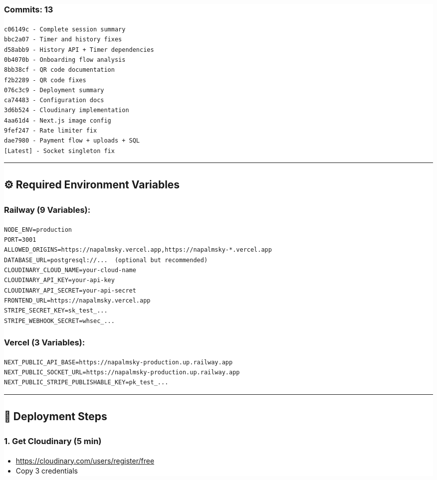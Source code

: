 ### Commits: 13
```
c06149c - Complete session summary
bbc2a07 - Timer and history fixes
d58abb9 - History API + Timer dependencies  
0b4070b - Onboarding flow analysis
8bb38cf - QR code documentation
f2b2289 - QR code fixes
076c3c9 - Deployment summary
ca74483 - Configuration docs
3d6b524 - Cloudinary implementation
4aa61d4 - Next.js image config
9fef247 - Rate limiter fix
dae7980 - Payment flow + uploads + SQL
[Latest] - Socket singleton fix
```

---

## ⚙️ **Required Environment Variables**

### Railway (9 Variables):
```env
NODE_ENV=production
PORT=3001
ALLOWED_ORIGINS=https://napalmsky.vercel.app,https://napalmsky-*.vercel.app
DATABASE_URL=postgresql://...  (optional but recommended)
CLOUDINARY_CLOUD_NAME=your-cloud-name
CLOUDINARY_API_KEY=your-api-key
CLOUDINARY_API_SECRET=your-api-secret
FRONTEND_URL=https://napalmsky.vercel.app
STRIPE_SECRET_KEY=sk_test_...
STRIPE_WEBHOOK_SECRET=whsec_...
```

### Vercel (3 Variables):
```env
NEXT_PUBLIC_API_BASE=https://napalmsky-production.up.railway.app
NEXT_PUBLIC_SOCKET_URL=https://napalmsky-production.up.railway.app
NEXT_PUBLIC_STRIPE_PUBLISHABLE_KEY=pk_test_...
```

---

## 🚀 **Deployment Steps**

### 1. Get Cloudinary (5 min)
- https://cloudinary.com/users/register/free
- Copy 3 credentials

